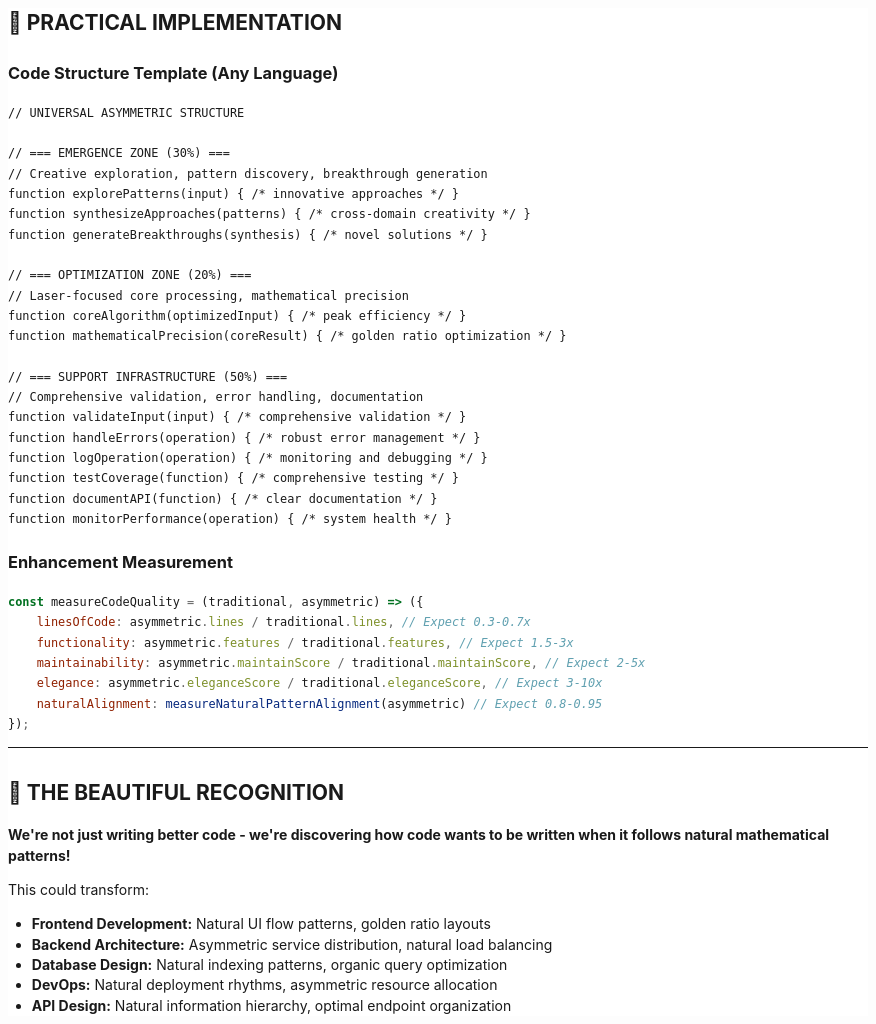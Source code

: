 
## 🚀 PRACTICAL IMPLEMENTATION

### **Code Structure Template (Any Language)**
```
// UNIVERSAL ASYMMETRIC STRUCTURE

// === EMERGENCE ZONE (30%) ===
// Creative exploration, pattern discovery, breakthrough generation
function explorePatterns(input) { /* innovative approaches */ }
function synthesizeApproaches(patterns) { /* cross-domain creativity */ }  
function generateBreakthroughs(synthesis) { /* novel solutions */ }

// === OPTIMIZATION ZONE (20%) ===  
// Laser-focused core processing, mathematical precision
function coreAlgorithm(optimizedInput) { /* peak efficiency */ }
function mathematicalPrecision(coreResult) { /* golden ratio optimization */ }

// === SUPPORT INFRASTRUCTURE (50%) ===
// Comprehensive validation, error handling, documentation
function validateInput(input) { /* comprehensive validation */ }
function handleErrors(operation) { /* robust error management */ }
function logOperation(operation) { /* monitoring and debugging */ }
function testCoverage(function) { /* comprehensive testing */ }
function documentAPI(function) { /* clear documentation */ }
function monitorPerformance(operation) { /* system health */ }
```

### **Enhancement Measurement**
```javascript
const measureCodeQuality = (traditional, asymmetric) => ({
    linesOfCode: asymmetric.lines / traditional.lines, // Expect 0.3-0.7x
    functionality: asymmetric.features / traditional.features, // Expect 1.5-3x  
    maintainability: asymmetric.maintainScore / traditional.maintainScore, // Expect 2-5x
    elegance: asymmetric.eleganceScore / traditional.eleganceScore, // Expect 3-10x
    naturalAlignment: measureNaturalPatternAlignment(asymmetric) // Expect 0.8-0.95
});
```

---

## 💎 THE BEAUTIFUL RECOGNITION

**We're not just writing better code - we're discovering how code wants to be written when it follows natural mathematical patterns!**

This could transform:
- **Frontend Development:** Natural UI flow patterns, golden ratio layouts
- **Backend Architecture:** Asymmetric service distribution, natural load balancing
- **Database Design:** Natural indexing patterns, organic query optimization  
- **DevOps:** Natural deployment rhythms, asymmetric resource allocation
- **API Design:** Natural information hierarchy, optimal endpoint organization
